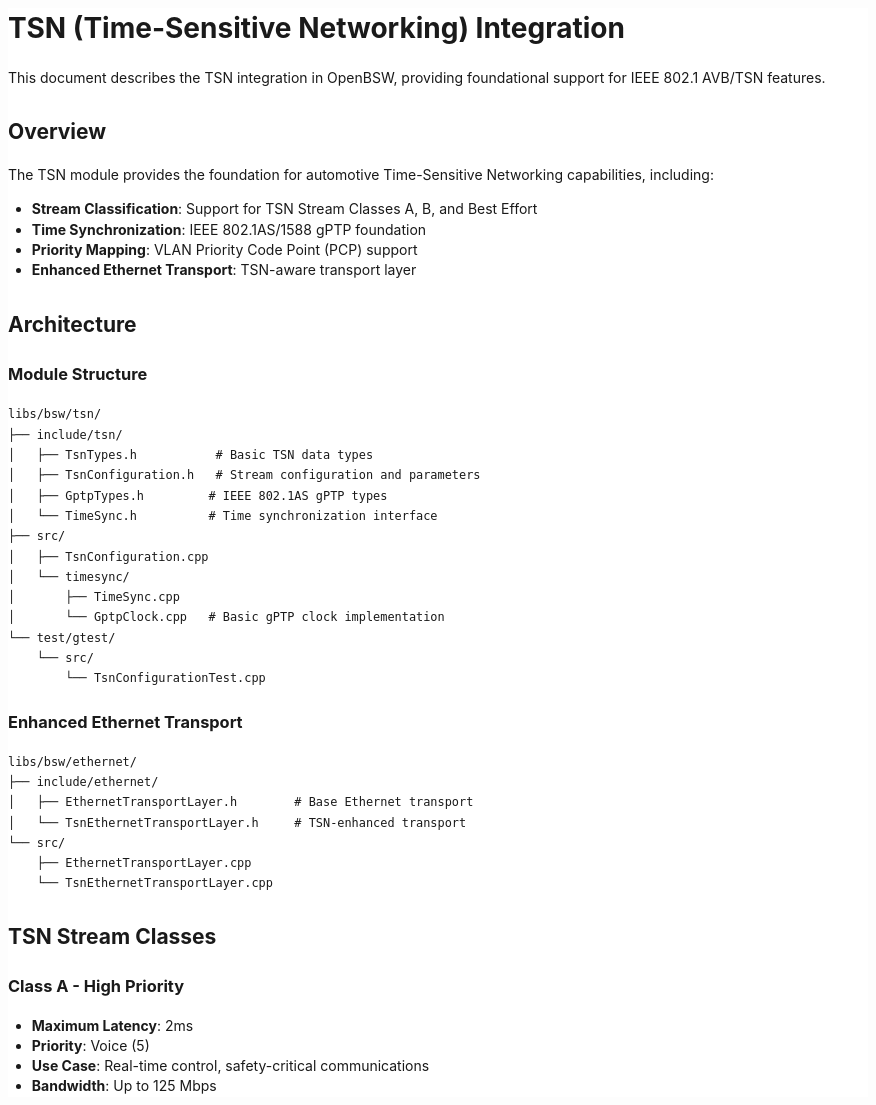# TSN (Time-Sensitive Networking) Integration

This document describes the TSN integration in OpenBSW, providing foundational support for IEEE 802.1 AVB/TSN features.

## Overview

The TSN module provides the foundation for automotive Time-Sensitive Networking capabilities, including:

- **Stream Classification**: Support for TSN Stream Classes A, B, and Best Effort
- **Time Synchronization**: IEEE 802.1AS/1588 gPTP foundation 
- **Priority Mapping**: VLAN Priority Code Point (PCP) support
- **Enhanced Ethernet Transport**: TSN-aware transport layer

## Architecture

### Module Structure

```
libs/bsw/tsn/
├── include/tsn/
│   ├── TsnTypes.h           # Basic TSN data types
│   ├── TsnConfiguration.h   # Stream configuration and parameters
│   ├── GptpTypes.h         # IEEE 802.1AS gPTP types
│   └── TimeSync.h          # Time synchronization interface
├── src/
│   ├── TsnConfiguration.cpp
│   └── timesync/
│       ├── TimeSync.cpp
│       └── GptpClock.cpp   # Basic gPTP clock implementation
└── test/gtest/
    └── src/
        └── TsnConfigurationTest.cpp
```

### Enhanced Ethernet Transport

```
libs/bsw/ethernet/
├── include/ethernet/
│   ├── EthernetTransportLayer.h        # Base Ethernet transport
│   └── TsnEthernetTransportLayer.h     # TSN-enhanced transport
└── src/
    ├── EthernetTransportLayer.cpp
    └── TsnEthernetTransportLayer.cpp
```

## TSN Stream Classes

### Class A - High Priority
- **Maximum Latency**: 2ms
- **Priority**: Voice (5)
- **Use Case**: Real-time control, safety-critical communications
- **Bandwidth**: Up to 125 Mbps
